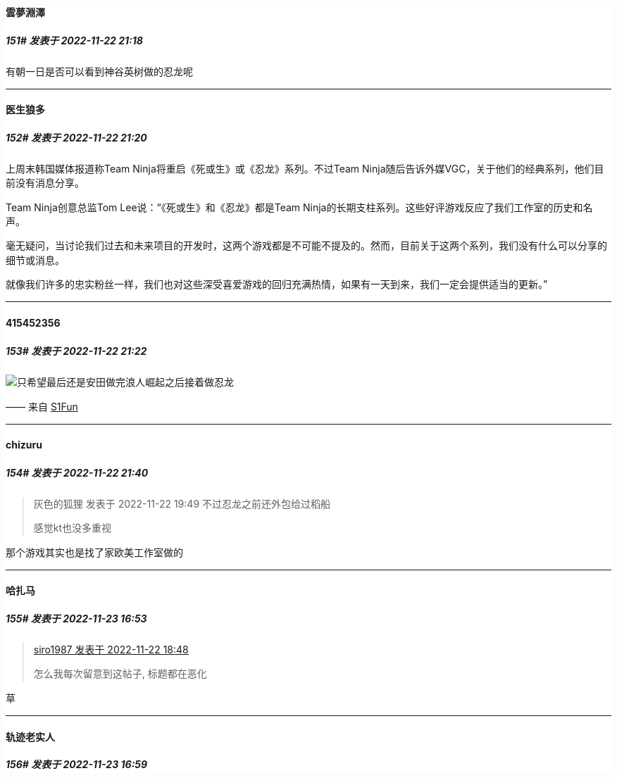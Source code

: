 ####  雲夢淵澤  
##### 151#       发表于 2022-11-22 21:18

有朝一日是否可以看到神谷英树做的忍龙呢

*****

####  医生狼多  
##### 152#       发表于 2022-11-22 21:20

上周末韩国媒体报道称Team Ninja将重启《死或生》或《忍龙》系列。不过Team Ninja随后告诉外媒VGC，关于他们的经典系列，他们目前没有消息分享。

Team Ninja创意总监Tom Lee说：“《死或生》和《忍龙》都是Team Ninja的长期支柱系列。这些好评游戏反应了我们工作室的历史和名声。

毫无疑问，当讨论我们过去和未来项目的开发时，这两个游戏都是不可能不提及的。然而，目前关于这两个系列，我们没有什么可以分享的细节或消息。

就像我们许多的忠实粉丝一样，我们也对这些深受喜爱游戏的回归充满热情，如果有一天到来，我们一定会提供适当的更新。”

*****

####  415452356  
##### 153#       发表于 2022-11-22 21:22

<img src="https://static.saraba1st.com/image/smiley/face2017/217.gif" referrerpolicy="no-referrer">只希望最后还是安田做完浪人崛起之后接着做忍龙

—— 来自 [S1Fun](https://s1fun.koalcat.com)



*****

####  chizuru  
##### 154#       发表于 2022-11-22 21:40

<blockquote>灰色的狐狸 发表于 2022-11-22 19:49
不过忍龙之前还外包给过稻船

感觉kt也没多重视</blockquote>
那个游戏其实也是找了家欧美工作室做的



*****

####  哈扎马  
##### 155#       发表于 2022-11-23 16:53

<blockquote><a href="httphttps://bbs.saraba1st.com/2b/forum.php?mod=redirect&amp;goto=findpost&amp;pid=58557717&amp;ptid=2105973" target="_blank">siro1987 发表于 2022-11-22 18:48</a>

怎么我每次留意到这帖子, 标题都在恶化</blockquote>
草



*****

####  轨迹老实人  
##### 156#       发表于 2022-11-23 16:59
